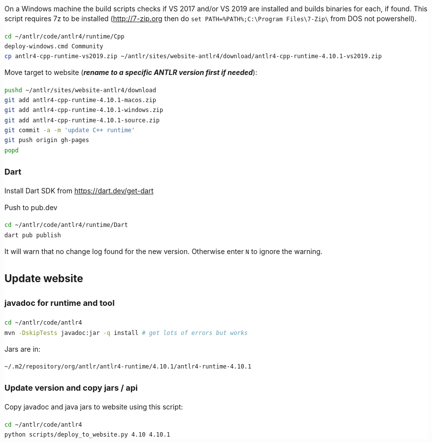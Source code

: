 On a Windows machine the build scripts checks if VS 2017 and/or VS 2019 are installed and builds binaries for each, if found. This script requires 7z to be installed (http://7-zip.org then do `set PATH=%PATH%;C:\Program Files\7-Zip\` from DOS not powershell).

```bash
cd ~/antlr/code/antlr4/runtime/Cpp
deploy-windows.cmd Community
cp antlr4-cpp-runtime-vs2019.zip ~/antlr/sites/website-antlr4/download/antlr4-cpp-runtime-4.10.1-vs2019.zip
```

Move target to website (**_rename to a specific ANTLR version first if needed_**):

```bash
pushd ~/antlr/sites/website-antlr4/download
git add antlr4-cpp-runtime-4.10.1-macos.zip
git add antlr4-cpp-runtime-4.10.1-windows.zip
git add antlr4-cpp-runtime-4.10.1-source.zip
git commit -a -m 'update C++ runtime'
git push origin gh-pages
popd
```

### Dart

Install Dart SDK from https://dart.dev/get-dart

Push to pub.dev

```bash
cd ~/antlr/code/antlr4/runtime/Dart
dart pub publish
```

It will warn that no change log found for the new version.
Otherwise enter `N` to ignore the warning.

## Update website

### javadoc for runtime and tool

```bash
cd ~/antlr/code/antlr4
mvn -DskipTests javadoc:jar -q install # get lots of errors but works
```

Jars are in:

```
~/.m2/repository/org/antlr/antlr4-runtime/4.10.1/antlr4-runtime-4.10.1
```

### Update version and copy jars / api

Copy javadoc and java jars to website using this script:

```bash
cd ~/antlr/code/antlr4
python scripts/deploy_to_website.py 4.10 4.10.1
```
